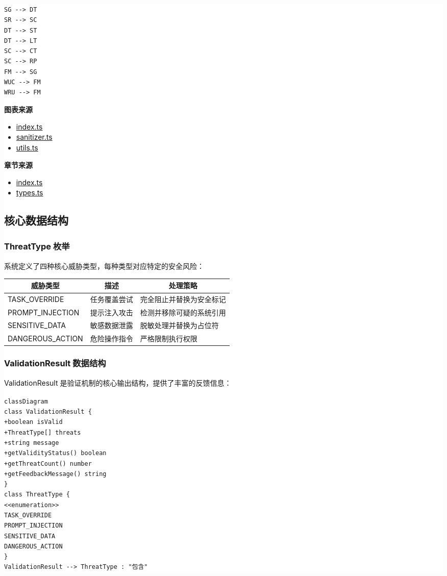 ```mermaid
SG --> DT
SR --> SC
DT --> ST
DT --> LT
SC --> CT
SC --> RP
FM --> SG
WUC --> FM
WRU --> FM
```

**图表来源**
- [index.ts](file://chrome-extension/src/background/services/guardrails/index.ts#L1-L177)
- [sanitizer.ts](file://chrome-extension/src/background/services/guardrails/sanitizer.ts#L1-L129)
- [utils.ts](file://chrome-extension/src/background/agent/messages/utils.ts#L241-L259)

**章节来源**
- [index.ts](file://chrome-extension/src/background/services/guardrails/index.ts#L1-L177)
- [types.ts](file://chrome-extension/src/background/services/guardrails/types.ts#L1-L44)

## 核心数据结构

### ThreatType 枚举

系统定义了四种核心威胁类型，每种类型对应特定的安全风险：

| 威胁类型 | 描述 | 处理策略 |
|---------|------|----------|
| TASK_OVERRIDE | 任务覆盖尝试 | 完全阻止并替换为安全标记 |
| PROMPT_INJECTION | 提示注入攻击 | 检测并移除可疑的系统引用 |
| SENSITIVE_DATA | 敏感数据泄露 | 脱敏处理并替换为占位符 |
| DANGEROUS_ACTION | 危险操作指令 | 严格限制执行权限 |

### ValidationResult 数据结构

ValidationResult 是验证机制的核心输出结构，提供了丰富的反馈信息：

```mermaid
classDiagram
class ValidationResult {
+boolean isValid
+ThreatType[] threats
+string message
+getValidityStatus() boolean
+getThreatCount() number
+getFeedbackMessage() string
}
class ThreatType {
<<enumeration>>
TASK_OVERRIDE
PROMPT_INJECTION
SENSITIVE_DATA
DANGEROUS_ACTION
}
ValidationResult --> ThreatType : "包含"
```
